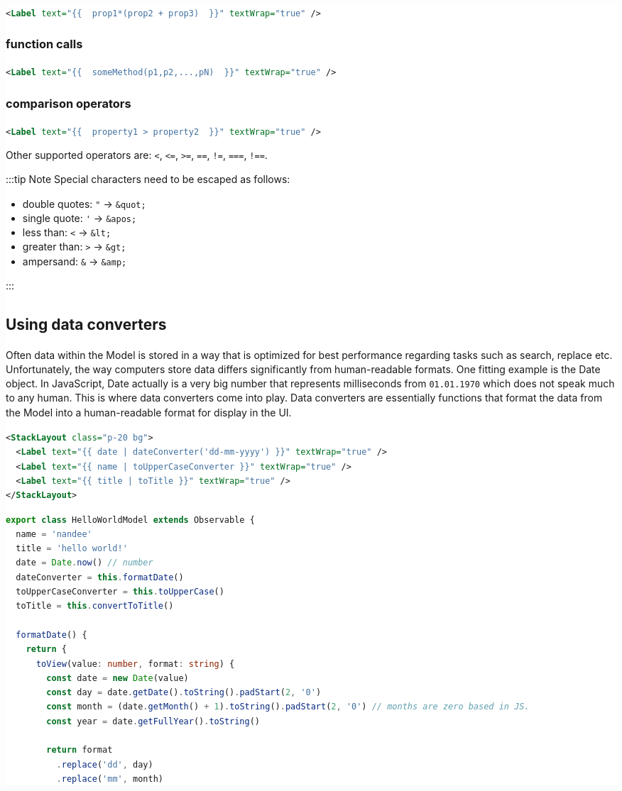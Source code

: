 ```xml
<Label text="{{  prop1*(prop2 + prop3)  }}" textWrap="true" />
```

### function calls

```xml
<Label text="{{  someMethod(p1,p2,...,pN)  }}" textWrap="true" />
```

### comparison operators

```xml
<Label text="{{  property1 > property2  }}" textWrap="true" />
```

Other supported operators are: `<`, `<=`, `>=`, `==`, `!=`, `===`, `!==`.

:::tip Note
Special characters need to be escaped as follows:

- double quotes: `"` &rightarrow; `&quot;`
- single quote: `'` &rightarrow; `&apos;`
- less than: `<` &rightarrow; `&lt;`
- greater than: `>` &rightarrow; `&gt;`
- ampersand: `&` &rightarrow; `&amp;`

:::

## Using data converters

Often data within the Model is stored in a way that is optimized for best performance regarding tasks such as search, replace etc. Unfortunately, the way computers store data differs significantly from human-readable formats. One fitting example is the Date object. In JavaScript, Date actually is a very big number that represents milliseconds from `01.01.1970` which does not speak much to any human. This is where data converters come into play. Data converters are essentially functions that format the data from the Model into a human-readable format for display in the UI.

 

```xml
<StackLayout class="p-20 bg">
  <Label text="{{ date | dateConverter('dd-mm-yyyy') }}" textWrap="true" />
  <Label text="{{ name | toUpperCaseConverter }}" textWrap="true" />
  <Label text="{{ title | toTitle }}" textWrap="true" />
</StackLayout>
```

```ts
export class HelloWorldModel extends Observable {
  name = 'nandee'
  title = 'hello world!'
  date = Date.now() // number
  dateConverter = this.formatDate()
  toUpperCaseConverter = this.toUpperCase()
  toTitle = this.convertToTitle()

  formatDate() {
    return {
      toView(value: number, format: string) {
        const date = new Date(value)
        const day = date.getDate().toString().padStart(2, '0')
        const month = (date.getMonth() + 1).toString().padStart(2, '0') // months are zero based in JS.
        const year = date.getFullYear().toString()

        return format
          .replace('dd', day)
          .replace('mm', month)
```